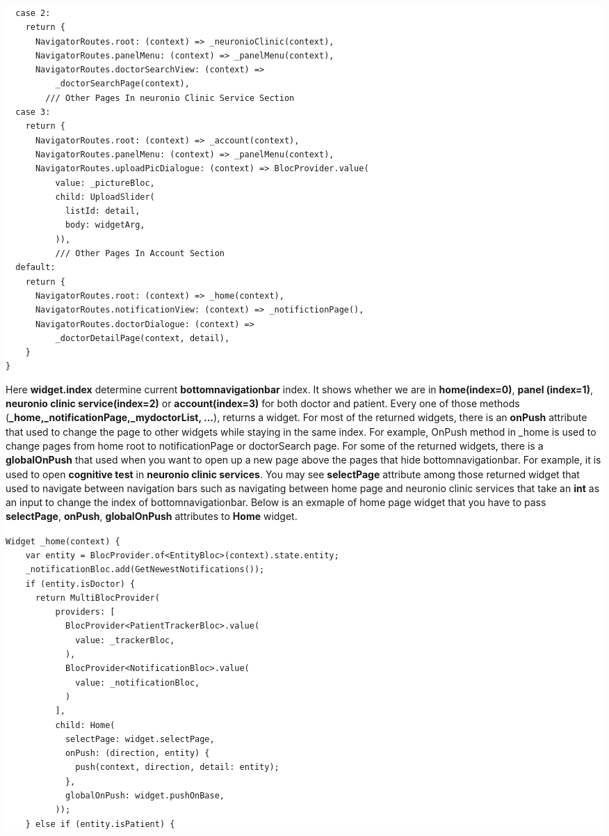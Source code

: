       case 2:
        return {
          NavigatorRoutes.root: (context) => _neuronioClinic(context),
          NavigatorRoutes.panelMenu: (context) => _panelMenu(context),
          NavigatorRoutes.doctorSearchView: (context) =>
              _doctorSearchPage(context),
            /// Other Pages In neuronio Clinic Service Section
      case 3:
        return {
          NavigatorRoutes.root: (context) => _account(context),
          NavigatorRoutes.panelMenu: (context) => _panelMenu(context),
          NavigatorRoutes.uploadPicDialogue: (context) => BlocProvider.value(
              value: _pictureBloc,
              child: UploadSlider(
                listId: detail,
                body: widgetArg,
              )),
              /// Other Pages In Account Section
      default:
        return {
          NavigatorRoutes.root: (context) => _home(context),
          NavigatorRoutes.notificationView: (context) => _notifictionPage(),
          NavigatorRoutes.doctorDialogue: (context) =>
              _doctorDetailPage(context, detail),
        }
    }
Here **widget.index** determine current **bottomnavigationbar** index. It shows whether we are in **home(index=0)**, **panel (index=1)**, **neuronio clinic service(index=2)** or **account(index=3)** for both doctor and patient.
Every one of those methods (**_home,_notificationPage,_mydoctorList, ...**), returns a widget. For most of the returned widgets, there is an **onPush** attribute that used to change the page to other widgets while staying in the same index.
For example, OnPush method in _home is used to change pages from home root to notificationPage or doctorSearch page.
For some of the returned widgets, there is a **globalOnPush** that used when you want to open up a new page above the pages that hide bottomnavigationbar. For example, it is used to open **cognitive test** in **neuronio clinic services**.
You may see **selectPage** attribute among those returned widget that used to navigate between navigation bars such as navigating between home page and neuronio clinic services that take an **int** as an input to change the index of bottomnavigationbar.
Below is an exmaple of home page widget that you have to pass **selectPage**, **onPush**, **globalOnPush** attributes to **Home** widget.

    Widget _home(context) {
        var entity = BlocProvider.of<EntityBloc>(context).state.entity;
        _notificationBloc.add(GetNewestNotifications());
        if (entity.isDoctor) {
          return MultiBlocProvider(
              providers: [
                BlocProvider<PatientTrackerBloc>.value(
                  value: _trackerBloc,
                ),
                BlocProvider<NotificationBloc>.value(
                  value: _notificationBloc,
                )
              ],
              child: Home(
                selectPage: widget.selectPage,
                onPush: (direction, entity) {
                  push(context, direction, detail: entity);
                },
                globalOnPush: widget.pushOnBase,
              ));
        } else if (entity.isPatient) {